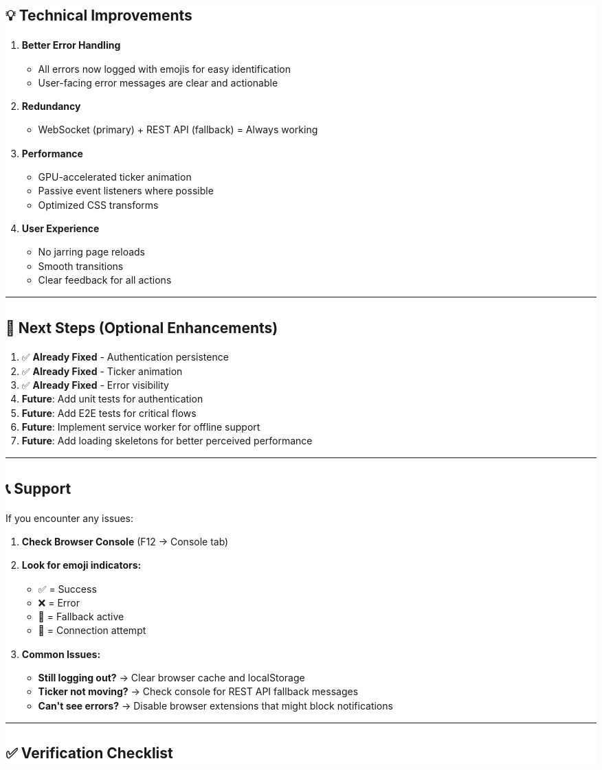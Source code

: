 
## 💡 Technical Improvements

1. **Better Error Handling**
   - All errors now logged with emojis for easy identification
   - User-facing error messages are clear and actionable

2. **Redundancy**
   - WebSocket (primary) + REST API (fallback) = Always working

3. **Performance**
   - GPU-accelerated ticker animation
   - Passive event listeners where possible
   - Optimized CSS transforms

4. **User Experience**
   - No jarring page reloads
   - Smooth transitions
   - Clear feedback for all actions

---

## 🚀 Next Steps (Optional Enhancements)

1. ✅ **Already Fixed** - Authentication persistence
2. ✅ **Already Fixed** - Ticker animation
3. ✅ **Already Fixed** - Error visibility
4. **Future**: Add unit tests for authentication
5. **Future**: Add E2E tests for critical flows
6. **Future**: Implement service worker for offline support
7. **Future**: Add loading skeletons for better perceived performance

---

## 📞 Support

If you encounter any issues:

1. **Check Browser Console** (F12 → Console tab)
2. **Look for emoji indicators:**
   - ✅ = Success
   - ❌ = Error
   - 🔄 = Fallback active
   - 🔌 = Connection attempt

3. **Common Issues:**
   - **Still logging out?** → Clear browser cache and localStorage
   - **Ticker not moving?** → Check console for REST API fallback messages
   - **Can't see errors?** → Disable browser extensions that might block notifications

---

## ✅ Verification Checklist
